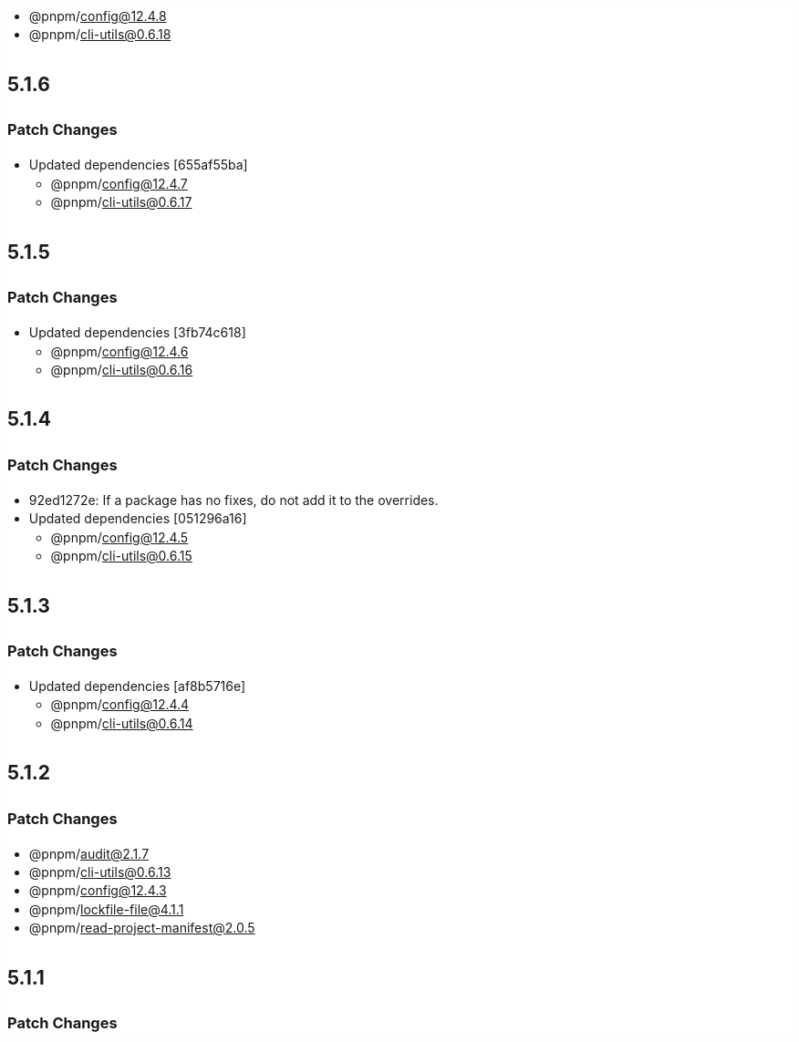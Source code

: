 - @pnpm/config@12.4.8
- @pnpm/cli-utils@0.6.18

## 5.1.6

### Patch Changes

- Updated dependencies [655af55ba]
  - @pnpm/config@12.4.7
  - @pnpm/cli-utils@0.6.17

## 5.1.5

### Patch Changes

- Updated dependencies [3fb74c618]
  - @pnpm/config@12.4.6
  - @pnpm/cli-utils@0.6.16

## 5.1.4

### Patch Changes

- 92ed1272e: If a package has no fixes, do not add it to the overrides.
- Updated dependencies [051296a16]
  - @pnpm/config@12.4.5
  - @pnpm/cli-utils@0.6.15

## 5.1.3

### Patch Changes

- Updated dependencies [af8b5716e]
  - @pnpm/config@12.4.4
  - @pnpm/cli-utils@0.6.14

## 5.1.2

### Patch Changes

- @pnpm/audit@2.1.7
- @pnpm/cli-utils@0.6.13
- @pnpm/config@12.4.3
- @pnpm/lockfile-file@4.1.1
- @pnpm/read-project-manifest@2.0.5

## 5.1.1

### Patch Changes
